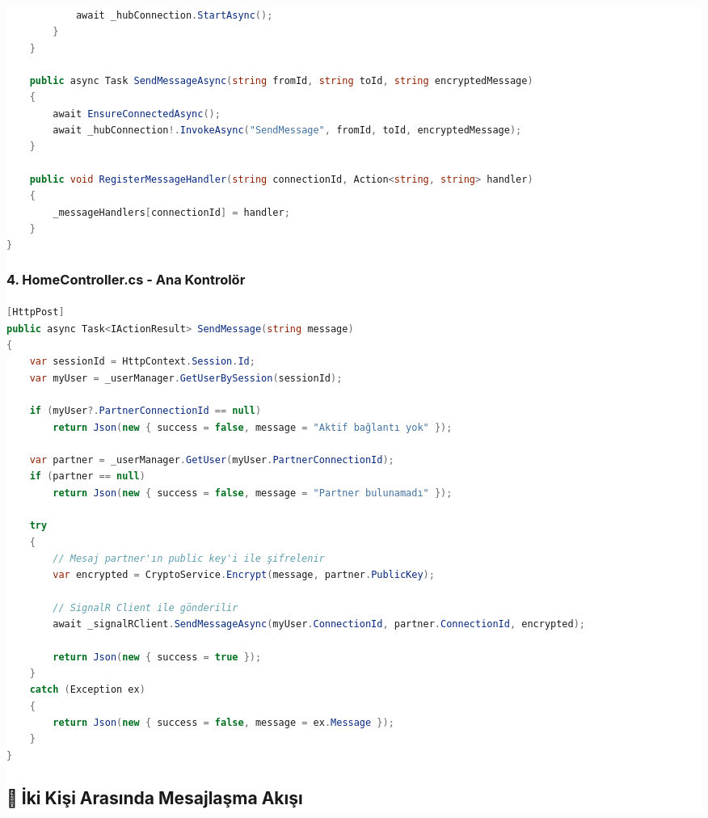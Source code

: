 ```csharp
            await _hubConnection.StartAsync();
        }
    }

    public async Task SendMessageAsync(string fromId, string toId, string encryptedMessage)
    {
        await EnsureConnectedAsync();
        await _hubConnection!.InvokeAsync("SendMessage", fromId, toId, encryptedMessage);
    }

    public void RegisterMessageHandler(string connectionId, Action<string, string> handler)
    {
        _messageHandlers[connectionId] = handler;
    }
}
```

### 4. HomeController.cs - Ana Kontrolör
```csharp
[HttpPost]
public async Task<IActionResult> SendMessage(string message)
{
    var sessionId = HttpContext.Session.Id;
    var myUser = _userManager.GetUserBySession(sessionId);
    
    if (myUser?.PartnerConnectionId == null)
        return Json(new { success = false, message = "Aktif bağlantı yok" });
    
    var partner = _userManager.GetUser(myUser.PartnerConnectionId);
    if (partner == null)
        return Json(new { success = false, message = "Partner bulunamadı" });
    
    try
    {
        // Mesaj partner'ın public key'i ile şifrelenir
        var encrypted = CryptoService.Encrypt(message, partner.PublicKey);
        
        // SignalR Client ile gönderilir
        await _signalRClient.SendMessageAsync(myUser.ConnectionId, partner.ConnectionId, encrypted);
        
        return Json(new { success = true });
    }
    catch (Exception ex)
    {
        return Json(new { success = false, message = ex.Message });
    }
}
```

## 🔄 İki Kişi Arasında Mesajlaşma Akışı
